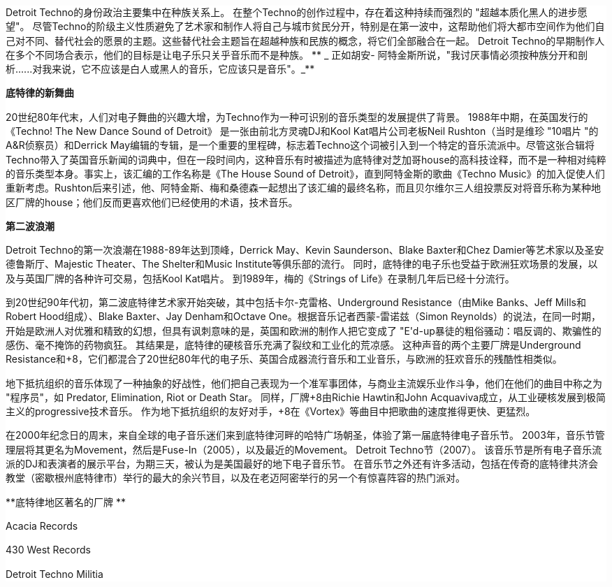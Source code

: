 
Detroit Techno的身份政治主要集中在种族关系上。 在整个Techno的创作过程中，存在着这种持续而强烈的 "超越本质化黑人的进步愿望"。
尽管Techno的阶级主义性质避免了艺术家和制作人将自己与城市贫民分开，特别是在第一波中，这帮助他们将大都市空间作为他们自己对不同、替代社会的愿景的主题。这些替代社会主题旨在超越种族和民族的概念，将它们全部融合在一起。
Detroit Techno的早期制作人在多个不同场合表示，他们的目标是让电子乐只关乎音乐而不是种族。 ** _  正如胡安-
阿特金斯所说，"我讨厌事情必须按种族分开和剖析......对我来说，它不应该是白人或黑人的音乐，它应该只是音乐"。_**



**底特律的新舞曲**

20世纪80年代末，人们对电子舞曲的兴趣大增，为Techno作为一种可识别的音乐类型的发展提供了背景。 1988年中期，在英国发行的《Techno! The
New Dance Sound of Detroit》 是一张由前北方灵魂DJ和Kool Kat唱片公司老板Neil Rushton（当时是维珍 "10唱片
"的A&R侦察员）和Derrick
May编辑的专辑，是一个重要的里程碑，标志着Techno这个词被引入到一个特定的音乐流派中。尽管这张合辑将Techno带入了英国音乐新闻的词典中，但在一段时间内，这种音乐有时被描述为底特律对芝加哥house的高科技诠释，而不是一种相对纯粹的音乐类型本身。事实上，该汇编的工作名称是《The
House Sound of Detroit》，直到阿特金斯的歌曲《Techno
Music》的加入促使人们重新考虑。Rushton后来引述，他、阿特金斯、梅和桑德森一起想出了该汇编的最终名称，而且贝尔维尔三人组投票反对将音乐称为某种地区厂牌的house；他们反而更喜欢他们已经使用的术语，技术音乐。



**第二波浪潮**

Detroit Techno的第一次浪潮在1988-89年达到顶峰，Derrick May、Kevin Saunderson、Blake
Baxter和Chez Damier等艺术家以及圣安德鲁斯厅、Majestic Theater、The Shelter和Music
Institute等俱乐部的流行。 同时，底特律的电子乐也受益于欧洲狂欢场景的发展，以及与英国厂牌的各种许可交易，包括Kool Kat唱片。
到1989年，梅的《Strings of Life》在录制几年后已经十分流行。



到20世纪90年代初，第二波底特律艺术家开始突破，其中包括卡尔-克雷格、Underground Resistance（由Mike Banks、Jeff
Mills和Robert Hood组成）、Blake Baxter、Jay Denham和Octave One。根据音乐记者西蒙-雷诺兹（Simon
Reynolds）的说法，在同一时期，开始是欧洲人对优雅和精致的幻想，但具有讽刺意味的是，英国和欧洲的制作人把它变成了
"E'd-up暴徒的粗俗骚动：唱反调的、欺骗性的感伤、毫不掩饰的药物疯狂。 其结果是，底特律的硬核音乐充满了裂纹和工业化的荒凉感。
这种声音的两个主要厂牌是Underground
Resistance和+8，它们都混合了20世纪80年代的电子乐、英国合成器流行音乐和工业音乐，与欧洲的狂欢音乐的残酷性相类似。



地下抵抗组织的音乐体现了一种抽象的好战性，他们把自己表现为一个准军事团体，与商业主流娱乐业作斗争，他们在他们的曲目中称之为 "程序员"，如
Predator, Elimination, Riot or Death Star。 同样，厂牌+8由Richie Hawtin和John
Acquaviva成立，从工业硬核发展到极简主义的progressive技术音乐。
作为地下抵抗组织的友好对手，+8在《Vortex》等曲目中把歌曲的速度推得更快、更猛烈。



在2000年纪念日的周末，来自全球的电子音乐迷们来到底特律河畔的哈特广场朝圣，体验了第一届底特律电子音乐节。
2003年，音乐节管理层将其更名为Movement，然后是Fuse-In（2005），以及最近的Movement。 Detroit
Techno节（2007）。 该音乐节是所有电子音乐流派的DJ和表演者的展示平台，为期三天，被认为是美国最好的地下电子音乐节。
在音乐节之外还有许多活动，包括在传奇的底特律共济会教堂（密歇根州底特律市）举行的最大的余兴节目，以及在老迈阿密举行的另一个有惊喜阵容的热门派对。



**底特律地区著名的厂牌    **

Acacia Records

430 West Records

Detroit Techno Militia
